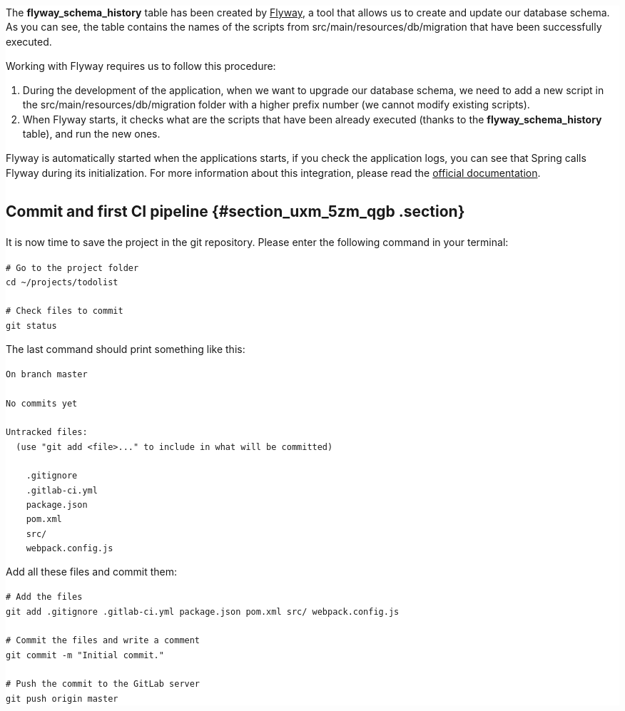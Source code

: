The **flyway\_schema\_history** table has been created by [Flyway](https://flywaydb.org/), a tool that allows us to create and update our database schema. As you can see, the table contains the names of the scripts from src/main/resources/db/migration that have been successfully executed.

Working with Flyway requires us to follow this procedure:

1.  During the development of the application, when we want to upgrade our database schema, we need to add a new script in the src/main/resources/db/migration folder with a higher prefix number \(we cannot modify existing scripts\).
2.  When Flyway starts, it checks what are the scripts that have been already executed \(thanks to the **flyway\_schema\_history** table\), and run the new ones.

Flyway is automatically started when the applications starts, if you check the application logs, you can see that Spring calls Flyway during its initialization. For more information about this integration, please read the [official documentation](https://docs.spring.io/spring-boot/docs/current/reference/html/howto-database-initialization.html#howto-execute-flyway-database-migrations-on-startup).

## Commit and first CI pipeline {#section_uxm_5zm_qgb .section}

It is now time to save the project in the git repository. Please enter the following command in your terminal:

```
# Go to the project folder
cd ~/projects/todolist

# Check files to commit
git status
```

The last command should print something like this:

```
On branch master

No commits yet

Untracked files:
  (use "git add <file>..." to include in what will be committed)

	.gitignore
	.gitlab-ci.yml
	package.json
	pom.xml
	src/
	webpack.config.js
```

Add all these files and commit them:

```
# Add the files
git add .gitignore .gitlab-ci.yml package.json pom.xml src/ webpack.config.js

# Commit the files and write a comment
git commit -m "Initial commit."

# Push the commit to the GitLab server
git push origin master
```
